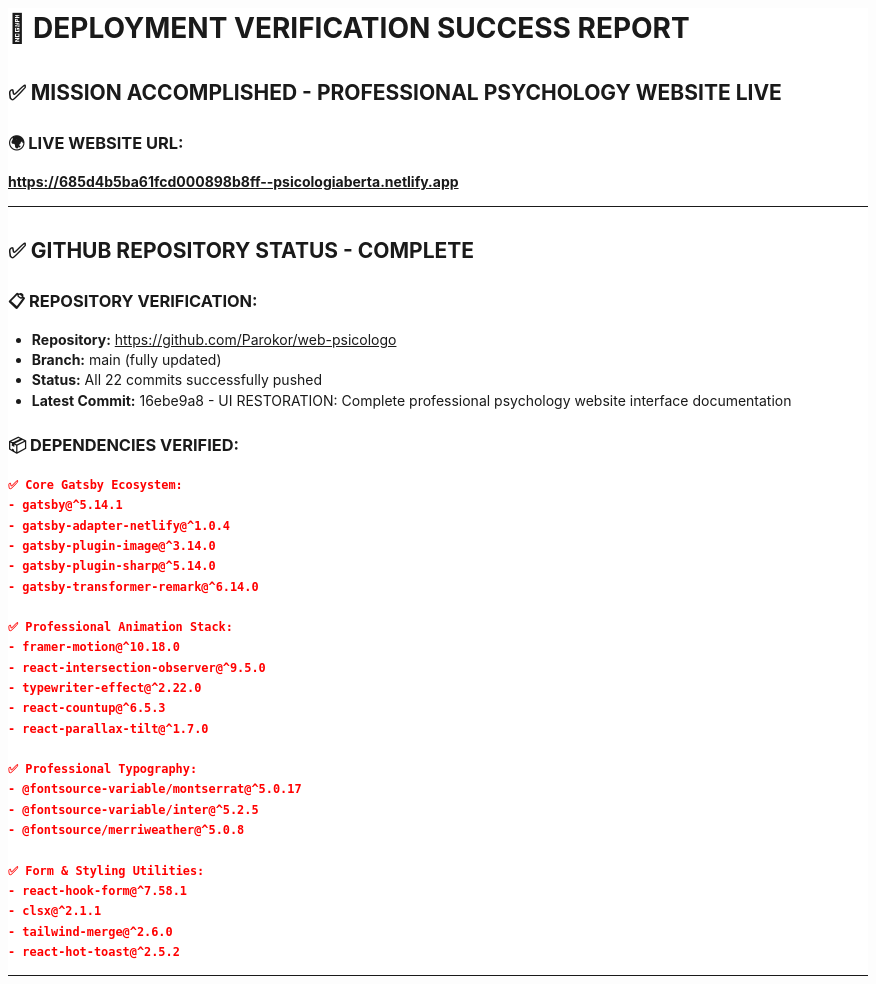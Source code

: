 # 🚀 DEPLOYMENT VERIFICATION SUCCESS REPORT

## ✅ **MISSION ACCOMPLISHED - PROFESSIONAL PSYCHOLOGY WEBSITE LIVE**

### **🌍 LIVE WEBSITE URL:**
**https://685d4b5ba61fcd000898b8ff--psicologiaberta.netlify.app**

---

## ✅ **GITHUB REPOSITORY STATUS - COMPLETE**

### **📋 REPOSITORY VERIFICATION:**
- **Repository:** https://github.com/Parokor/web-psicologo
- **Branch:** main (fully updated)
- **Status:** All 22 commits successfully pushed
- **Latest Commit:** 16ebe9a8 - UI RESTORATION: Complete professional psychology website interface documentation

### **📦 DEPENDENCIES VERIFIED:**
```json
✅ Core Gatsby Ecosystem:
- gatsby@^5.14.1
- gatsby-adapter-netlify@^1.0.4
- gatsby-plugin-image@^3.14.0
- gatsby-plugin-sharp@^5.14.0
- gatsby-transformer-remark@^6.14.0

✅ Professional Animation Stack:
- framer-motion@^10.18.0
- react-intersection-observer@^9.5.0
- typewriter-effect@^2.22.0
- react-countup@^6.5.3
- react-parallax-tilt@^1.7.0

✅ Professional Typography:
- @fontsource-variable/montserrat@^5.0.17
- @fontsource-variable/inter@^5.2.5
- @fontsource/merriweather@^5.0.8

✅ Form & Styling Utilities:
- react-hook-form@^7.58.1
- clsx@^2.1.1
- tailwind-merge@^2.6.0
- react-hot-toast@^2.5.2
```

---
